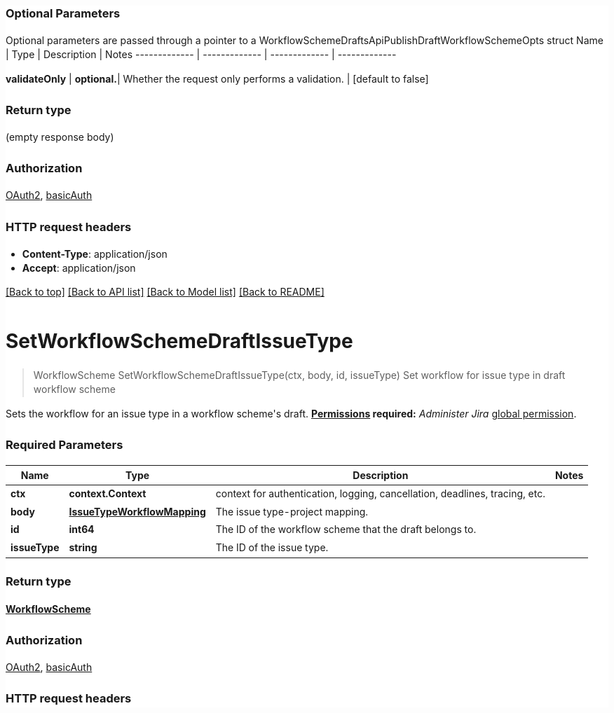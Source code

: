 ### Optional Parameters
Optional parameters are passed through a pointer to a WorkflowSchemeDraftsApiPublishDraftWorkflowSchemeOpts struct
Name | Type | Description  | Notes
------------- | ------------- | ------------- | -------------


 **validateOnly** | **optional.**| Whether the request only performs a validation. | [default to false]

### Return type

 (empty response body)

### Authorization

[OAuth2](../README.md#OAuth2), [basicAuth](../README.md#basicAuth)

### HTTP request headers

 - **Content-Type**: application/json
 - **Accept**: application/json

[[Back to top]](#) [[Back to API list]](../README.md#documentation-for-api-endpoints) [[Back to Model list]](../README.md#documentation-for-models) [[Back to README]](../README.md)

# **SetWorkflowSchemeDraftIssueType**
> WorkflowScheme SetWorkflowSchemeDraftIssueType(ctx, body, id, issueType)
Set workflow for issue type in draft workflow scheme

Sets the workflow for an issue type in a workflow scheme's draft.  **[Permissions](#permissions) required:** *Administer Jira* [global permission](https://confluence.atlassian.com/x/x4dKLg).

### Required Parameters

Name | Type | Description  | Notes
------------- | ------------- | ------------- | -------------
 **ctx** | **context.Context** | context for authentication, logging, cancellation, deadlines, tracing, etc.
  **body** | [**IssueTypeWorkflowMapping**](IssueTypeWorkflowMapping.md)| The issue type-project mapping. | 
  **id** | **int64**| The ID of the workflow scheme that the draft belongs to. | 
  **issueType** | **string**| The ID of the issue type. | 

### Return type

[**WorkflowScheme**](WorkflowScheme.md)

### Authorization

[OAuth2](../README.md#OAuth2), [basicAuth](../README.md#basicAuth)

### HTTP request headers
